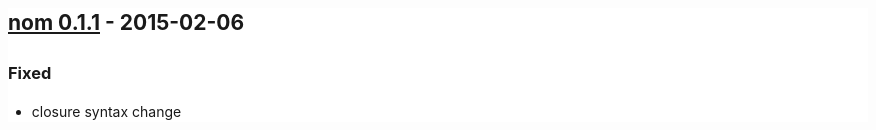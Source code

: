 ## [nom 0.1.1] - 2015-02-06
### Fixed
- closure syntax change


[Unreleased]: https://github.com/winnow-rs/winnow/compare/v0.5.27...HEAD
[0.5.27]: https://github.com/winnow-rs/winnow/compare/v0.5.26...v0.5.27
[0.5.26]: https://github.com/winnow-rs/winnow/compare/v0.5.25...v0.5.26
[0.5.25]: https://github.com/winnow-rs/winnow/compare/v0.5.24...v0.5.25
[0.5.24]: https://github.com/winnow-rs/winnow/compare/v0.5.23...v0.5.24
[0.5.23]: https://github.com/winnow-rs/winnow/compare/v0.5.22...v0.5.23
[0.5.22]: https://github.com/winnow-rs/winnow/compare/v0.5.21...v0.5.22
[0.5.21]: https://github.com/winnow-rs/winnow/compare/v0.5.20...v0.5.21
[0.5.20]: https://github.com/winnow-rs/winnow/compare/v0.5.19...v0.5.20
[0.5.19]: https://github.com/winnow-rs/winnow/compare/v0.5.18...v0.5.19
[0.5.18]: https://github.com/winnow-rs/winnow/compare/v0.5.17...v0.5.18
[0.5.17]: https://github.com/winnow-rs/winnow/compare/v0.5.16...v0.5.17
[0.5.16]: https://github.com/winnow-rs/winnow/compare/v0.5.15...v0.5.16
[0.5.15]: https://github.com/winnow-rs/winnow/compare/v0.5.14...v0.5.15
[0.5.14]: https://github.com/winnow-rs/winnow/compare/v0.5.13...v0.5.14
[0.5.13]: https://github.com/winnow-rs/winnow/compare/v0.5.12...v0.5.13
[0.5.12]: https://github.com/winnow-rs/winnow/compare/v0.5.11...v0.5.12
[0.5.11]: https://github.com/winnow-rs/winnow/compare/v0.5.10...v0.5.11
[0.5.10]: https://github.com/winnow-rs/winnow/compare/v0.5.9...v0.5.10
[0.5.9]: https://github.com/winnow-rs/winnow/compare/v0.5.8...v0.5.9
[0.5.8]: https://github.com/winnow-rs/winnow/compare/v0.5.7...v0.5.8
[0.5.7]: https://github.com/winnow-rs/winnow/compare/v0.5.6...v0.5.7
[0.5.6]: https://github.com/winnow-rs/winnow/compare/v0.5.5...v0.5.6
[0.5.5]: https://github.com/winnow-rs/winnow/compare/v0.5.4...v0.5.5
[0.5.4]: https://github.com/winnow-rs/winnow/compare/v0.5.3...v0.5.4
[0.5.3]: https://github.com/winnow-rs/winnow/compare/v0.5.2...v0.5.3
[0.5.2]: https://github.com/winnow-rs/winnow/compare/v0.5.1...v0.5.2
[0.5.1]: https://github.com/winnow-rs/winnow/compare/v0.5.0...v0.5.1
[0.5.0]: https://github.com/winnow-rs/winnow/compare/v0.4.9...v0.5.0
[0.4.9]: https://github.com/winnow-rs/winnow/compare/v0.4.8...v0.4.9
[0.4.8]: https://github.com/winnow-rs/winnow/compare/v0.4.7...v0.4.8
[0.4.7]: https://github.com/winnow-rs/winnow/compare/v0.4.6...v0.4.7
[0.4.6]: https://github.com/winnow-rs/winnow/compare/v0.4.5...v0.4.6
[0.4.5]: https://github.com/winnow-rs/winnow/compare/v0.4.4...v0.4.5
[0.4.4]: https://github.com/winnow-rs/winnow/compare/v0.4.3...v0.4.4
[0.4.3]: https://github.com/winnow-rs/winnow/compare/v0.4.2...v0.4.3
[0.4.2]: https://github.com/winnow-rs/winnow/compare/v0.4.1...v0.4.2
[0.4.1]: https://github.com/winnow-rs/winnow/compare/v0.4.0...v0.4.1
[0.4.0]: https://github.com/winnow-rs/winnow/compare/v0.3.6...v0.4.0
[0.3.6]: https://github.com/winnow-rs/winnow/compare/v0.3.5...v0.3.6
[0.3.5]: https://github.com/winnow-rs/winnow/compare/v0.3.4...v0.3.5
[0.3.4]: https://github.com/winnow-rs/winnow/compare/v0.3.3...v0.3.4
[0.3.3]: https://github.com/winnow-rs/winnow/compare/v0.3.2...v0.3.3
[0.3.2]: https://github.com/winnow-rs/winnow/compare/v0.3.1...v0.3.2
[0.3.1]: https://github.com/winnow-rs/winnow/compare/v0.3.0...v0.3.1
[0.3.0]: https://github.com/winnow-rs/winnow/compare/v0.2.0...v0.3.0
[0.2.0]: https://github.com/winnow-rs/winnow/compare/v0.1.0...v0.2.0
[0.1.0]: https://github.com/winnow-rs/winnow/compare/294ffb3d9e0ade2c3b7ddfff52484b6d643dcce1...v0.1.0
[nom 7.1.3]: https://github.com/rust-bakery/nom/compare/7.1.2...7.1.3
[nom 7.1.2]: https://github.com/rust-bakery/nom/compare/7.1.1...7.1.2
[nom 7.1.1]: https://github.com/rust-bakery/nom/compare/7.1.0...7.1.1
[nom 7.1.0]: https://github.com/rust-bakery/nom/compare/7.0.0...7.1.0
[nom 7.0.0]: https://github.com/rust-bakery/nom/compare/6.2.1...7.0.0
[nom 6.2.1]: https://github.com/rust-bakery/nom/compare/6.2.0...6.2.1
[nom 6.2.0]: https://github.com/rust-bakery/nom/compare/6.1.2...6.2.0
[nom 6.1.2]: https://github.com/rust-bakery/nom/compare/6.1.1...6.1.2
[nom 6.1.1]: https://github.com/rust-bakery/nom/compare/6.1.0...6.1.1
[nom 6.1.0]: https://github.com/rust-bakery/nom/compare/6.0.1...6.1.0
[nom 6.0.1]: https://github.com/rust-bakery/nom/compare/6.0.0...6.0.1
[nom 6.0.0]: https://github.com/rust-bakery/nom/compare/5.1.1...6.0.0
[nom 5.1.1]: https://github.com/rust-bakery/nom/compare/5.1.0...5.1.1
[nom 5.1.0]: https://github.com/rust-bakery/nom/compare/5.0.1...5.1.0
[nom 5.0.1]: https://github.com/rust-bakery/nom/compare/5.0.0...5.0.1
[nom 5.0.0]: https://github.com/rust-bakery/nom/compare/4.2.3...5.0.0
[nom 4.2.3]: https://github.com/rust-bakery/nom/compare/4.2.2...4.2.3
[nom 4.2.2]: https://github.com/rust-bakery/nom/compare/4.2.1...4.2.2
[nom 4.2.1]: https://github.com/rust-bakery/nom/compare/4.2.0...4.2.1
[nom 4.2.0]: https://github.com/rust-bakery/nom/compare/4.1.1...4.2.0
[nom 4.1.1]: https://github.com/rust-bakery/nom/compare/4.1.0...4.1.1
[nom 4.1.0]: https://github.com/rust-bakery/nom/compare/4.0.0...4.1.0
[nom 4.0.0]: https://github.com/rust-bakery/nom/compare/3.2.1...4.0.0
[nom 3.2.1]: https://github.com/rust-bakery/nom/compare/3.2.0...3.2.1
[nom 3.2.0]: https://github.com/rust-bakery/nom/compare/3.1.0...3.2.0
[nom 3.1.0]: https://github.com/rust-bakery/nom/compare/3.0.0...3.1.0
[nom 3.0.0]: https://github.com/rust-bakery/nom/compare/2.2.1...3.0.0
[nom 2.2.1]: https://github.com/rust-bakery/nom/compare/2.2.0...2.2.1
[nom 2.2.0]: https://github.com/rust-bakery/nom/compare/2.1.0...2.2.0
[nom 2.1.0]: https://github.com/rust-bakery/nom/compare/2.0.1...2.1.0
[nom 2.0.1]: https://github.com/rust-bakery/nom/compare/2.0.0...2.0.1
[nom 2.0.0]: https://github.com/rust-bakery/nom/compare/1.2.4...2.0.0
[nom 1.2.4]: https://github.com/rust-bakery/nom/compare/1.2.3...1.2.4
[nom 1.2.3]: https://github.com/rust-bakery/nom/compare/1.2.2...1.2.3
[nom 1.2.2]: https://github.com/rust-bakery/nom/compare/1.2.1...1.2.2
[nom 1.2.1]: https://github.com/rust-bakery/nom/compare/1.2.0...1.2.1

[nom 1.2.0]: https://github.com/rust-bakery/nom/compare/1.1.0...1.2.0
[nom 1.1.0]: https://github.com/rust-bakery/nom/compare/1.0.1...1.1.0
[nom 1.0.1]: https://github.com/rust-bakery/nom/compare/1.0.0...1.0.1
[nom 1.0.0]: https://github.com/rust-bakery/nom/compare/0.5.0...1.0.0
[nom 0.5.0]: https://github.com/rust-bakery/nom/compare/0.4.0...0.5.0
[nom 0.4.0]: https://github.com/rust-bakery/nom/compare/0.3.11...0.4.0
[nom 0.3.11]: https://github.com/rust-bakery/nom/compare/0.3.10...0.3.11
[nom 0.3.10]: https://github.com/rust-bakery/nom/compare/0.3.9...0.3.10
[nom 0.3.9]: https://github.com/rust-bakery/nom/compare/0.3.8...0.3.9
[nom 0.3.8]: https://github.com/rust-bakery/nom/compare/0.3.7...0.3.8
[nom 0.3.7]: https://github.com/rust-bakery/nom/compare/0.3.6...0.3.7
[nom 0.3.6]: https://github.com/rust-bakery/nom/compare/0.3.5...0.3.6
[nom 0.3.5]: https://github.com/rust-bakery/nom/compare/0.3.4...0.3.5
[nom 0.3.4]: https://github.com/rust-bakery/nom/compare/0.3.3...0.3.4
[nom 0.3.3]: https://github.com/rust-bakery/nom/compare/0.3.2...0.3.3
[nom 0.3.2]: https://github.com/rust-bakery/nom/compare/0.3.1...0.3.2
[nom 0.3.1]: https://github.com/rust-bakery/nom/compare/0.3.0...0.3.1
[nom 0.3.0]: https://github.com/rust-bakery/nom/compare/0.2.2...0.3.0
[nom 0.2.2]: https://github.com/rust-bakery/nom/compare/0.2.1...0.2.2
[nom 0.2.1]: https://github.com/rust-bakery/nom/compare/0.2.0...0.2.1
[nom 0.2.0]: https://github.com/rust-bakery/nom/compare/0.1.6...0.2.0
[nom 0.1.6]: https://github.com/rust-bakery/nom/compare/0.1.5...0.1.6
[nom 0.1.5]: https://github.com/rust-bakery/nom/compare/0.1.4...0.1.5
[nom 0.1.4]: https://github.com/rust-bakery/nom/compare/0.1.3...0.1.4
[nom 0.1.3]: https://github.com/rust-bakery/nom/compare/0.1.2...0.1.3
[nom 0.1.2]: https://github.com/rust-bakery/nom/compare/0.1.1...0.1.2
[nom 0.1.1]: https://github.com/rust-bakery/nom/compare/0.1.0...0.1.1